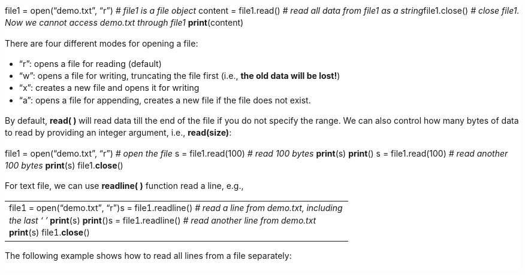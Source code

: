  <tbody>

  <tr>

   <td width="559">file1 = open(“demo.txt”, “r”) <em># file1 is a file object</em> content = file1.read() <em># read all data from file1 as a string</em>file1.close() <em># close file1. Now we cannot access demo.txt through file1</em> <strong>print</strong>(content)</td>

  </tr>

 </tbody>

</table>




There are four different modes for opening a file:

<ul>

 <li>“r”: opens a file for reading (default)</li>

 <li>“w”: opens a file for writing, truncating the file first (i.e., <strong>the old data will be lost!</strong>)</li>

 <li>“x”: creates a new file and opens it for writing</li>

 <li>“a”: opens a file for appending, creates a new file if the file does not exist.</li>

</ul>

By default, <strong>read( ) </strong>will read data till the end of the file if you do not specify the range. We can also control how many bytes of data to read by providing an integer argument, i.e., <strong>read(size)</strong>:

file1 = open(“demo.txt”, “r”) <em># open the file</em> s = file1.read(100) <em># read 100 bytes</em> <strong>print</strong>(s) <strong>print</strong>() s = file1.read(100) <em># read another 100 bytes</em> <strong>print</strong>(s) file1.<strong>close</strong>()

For text file, we can use <strong>readline( )</strong> function read a line, e.g.,

<table width="0">

 <tbody>

  <tr>

   <td width="559">file1 = open(“demo.txt”, “r”)s = file1.readline() <em># read a line from demo.txt, including the last ‘
’</em> <strong>print</strong>(s) <strong>print</strong>()s = file1.readline() <em># read another line from demo.txt</em> <strong>print</strong>(s) file1.<strong>close</strong>()</td>

  </tr>

 </tbody>

</table>




The following example shows how to read all lines from a file separately:

<table width="0">
